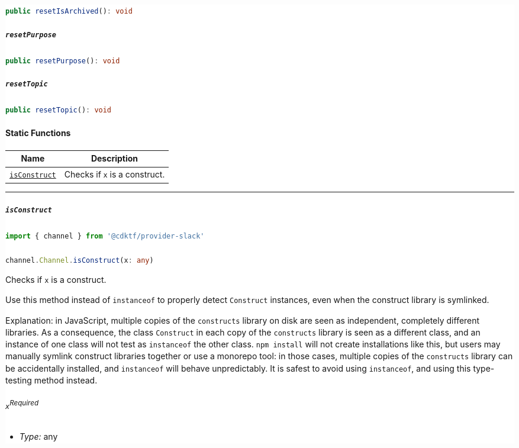 ```typescript
public resetIsArchived(): void
```

##### `resetPurpose` <a name="resetPurpose" id="@cdktf/provider-slack.channel.Channel.resetPurpose"></a>

```typescript
public resetPurpose(): void
```

##### `resetTopic` <a name="resetTopic" id="@cdktf/provider-slack.channel.Channel.resetTopic"></a>

```typescript
public resetTopic(): void
```

#### Static Functions <a name="Static Functions" id="Static Functions"></a>

| **Name** | **Description** |
| --- | --- |
| <code><a href="#@cdktf/provider-slack.channel.Channel.isConstruct">isConstruct</a></code> | Checks if `x` is a construct. |

---

##### `isConstruct` <a name="isConstruct" id="@cdktf/provider-slack.channel.Channel.isConstruct"></a>

```typescript
import { channel } from '@cdktf/provider-slack'

channel.Channel.isConstruct(x: any)
```

Checks if `x` is a construct.

Use this method instead of `instanceof` to properly detect `Construct`
instances, even when the construct library is symlinked.

Explanation: in JavaScript, multiple copies of the `constructs` library on
disk are seen as independent, completely different libraries. As a
consequence, the class `Construct` in each copy of the `constructs` library
is seen as a different class, and an instance of one class will not test as
`instanceof` the other class. `npm install` will not create installations
like this, but users may manually symlink construct libraries together or
use a monorepo tool: in those cases, multiple copies of the `constructs`
library can be accidentally installed, and `instanceof` will behave
unpredictably. It is safest to avoid using `instanceof`, and using
this type-testing method instead.

###### `x`<sup>Required</sup> <a name="x" id="@cdktf/provider-slack.channel.Channel.isConstruct.parameter.x"></a>

- *Type:* any
